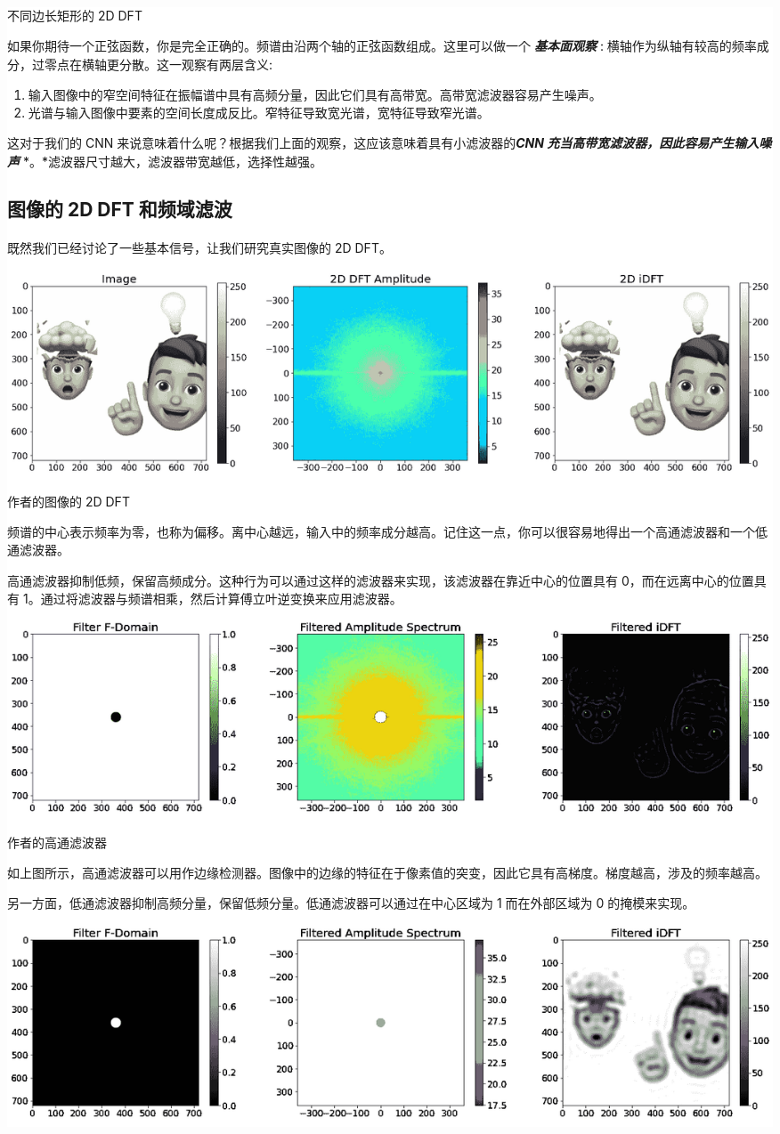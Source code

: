 不同边长矩形的 2D DFT

如果你期待一个正弦函数，你是完全正确的。频谱由沿两个轴的正弦函数组成。这里可以做一个 ***基本面观察*** : 横轴作为纵轴有较高的频率成分，过零点在横轴更分散。这一观察有两层含义:

1.  输入图像中的窄空间特征在振幅谱中具有高频分量，因此它们具有高带宽。高带宽滤波器容易产生噪声。
2.  光谱与输入图像中要素的空间长度成反比。窄特征导致宽光谱，宽特征导致窄光谱。

这对于我们的 CNN 来说意味着什么呢？根据我们上面的观察，这应该意味着具有小滤波器的***CNN 充当高带宽滤波器，因此容易产生输入噪声*** *。*滤波器尺寸越大，滤波器带宽越低，选择性越强。

## 图像的 2D DFT 和频域滤波

既然我们已经讨论了一些基本信号，让我们研究真实图像的 2D DFT。

![](img/743d0721c496a1a396cc419e07d845fc.png)

作者的图像的 2D DFT

频谱的中心表示频率为零，也称为偏移。离中心越远，输入中的频率成分越高。记住这一点，你可以很容易地得出一个高通滤波器和一个低通滤波器。

高通滤波器抑制低频，保留高频成分。这种行为可以通过这样的滤波器来实现，该滤波器在靠近中心的位置具有 0，而在远离中心的位置具有 1。通过将滤波器与频谱相乘，然后计算傅立叶逆变换来应用滤波器。

![](img/718e61c09b4a5b3ed6bb6955025aa04c.png)

作者的高通滤波器

如上图所示，高通滤波器可以用作边缘检测器。图像中的边缘的特征在于像素值的突变，因此它具有高梯度。梯度越高，涉及的频率越高。

另一方面，低通滤波器抑制高频分量，保留低频分量。低通滤波器可以通过在中心区域为 1 而在外部区域为 0 的掩模来实现。

![](img/38787268ac535e2f64e5fb546ba34c17.png)

